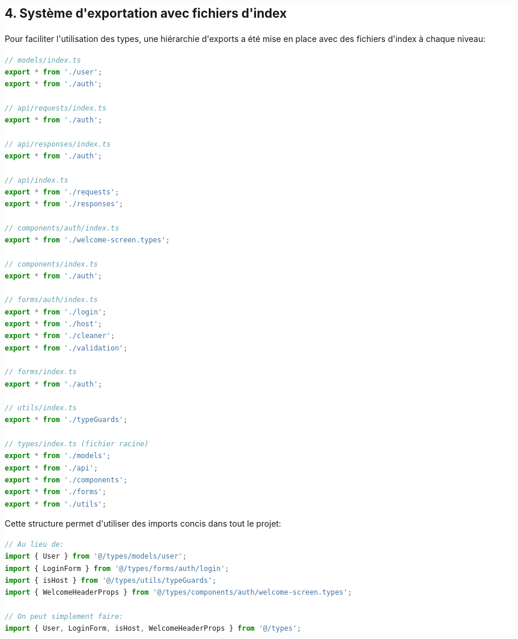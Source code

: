 ## 4. Système d'exportation avec fichiers d'index

Pour faciliter l'utilisation des types, une hiérarchie d'exports a été mise en place avec des fichiers d'index à chaque niveau:

```typescript
// models/index.ts
export * from './user';
export * from './auth';

// api/requests/index.ts
export * from './auth';

// api/responses/index.ts
export * from './auth';

// api/index.ts
export * from './requests';
export * from './responses';

// components/auth/index.ts
export * from './welcome-screen.types';

// components/index.ts
export * from './auth';

// forms/auth/index.ts
export * from './login';
export * from './host';
export * from './cleaner';
export * from './validation';

// forms/index.ts
export * from './auth';

// utils/index.ts
export * from './typeGuards';

// types/index.ts (fichier racine)
export * from './models';
export * from './api';
export * from './components';
export * from './forms';
export * from './utils';
```

Cette structure permet d'utiliser des imports concis dans tout le projet:

```typescript
// Au lieu de:
import { User } from '@/types/models/user';
import { LoginForm } from '@/types/forms/auth/login';
import { isHost } from '@/types/utils/typeGuards';
import { WelcomeHeaderProps } from '@/types/components/auth/welcome-screen.types';

// On peut simplement faire:
import { User, LoginForm, isHost, WelcomeHeaderProps } from '@/types';
```
